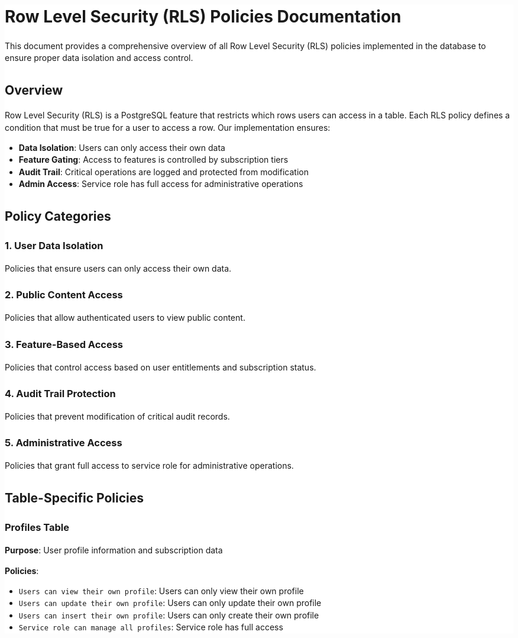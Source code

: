 # Row Level Security (RLS) Policies Documentation

This document provides a comprehensive overview of all Row Level Security (RLS) policies implemented in the database to ensure proper data isolation and access control.

## Overview

Row Level Security (RLS) is a PostgreSQL feature that restricts which rows users can access in a table. Each RLS policy defines a condition that must be true for a user to access a row. Our implementation ensures:

- **Data Isolation**: Users can only access their own data
- **Feature Gating**: Access to features is controlled by subscription tiers
- **Audit Trail**: Critical operations are logged and protected from modification
- **Admin Access**: Service role has full access for administrative operations

## Policy Categories

### 1. User Data Isolation

Policies that ensure users can only access their own data.

### 2. Public Content Access

Policies that allow authenticated users to view public content.

### 3. Feature-Based Access

Policies that control access based on user entitlements and subscription status.

### 4. Audit Trail Protection

Policies that prevent modification of critical audit records.

### 5. Administrative Access

Policies that grant full access to service role for administrative operations.

## Table-Specific Policies

### Profiles Table

**Purpose**: User profile information and subscription data

**Policies**:

- `Users can view their own profile`: Users can only view their own profile
- `Users can update their own profile`: Users can only update their own profile
- `Users can insert their own profile`: Users can only create their own profile
- `Service role can manage all profiles`: Service role has full access
